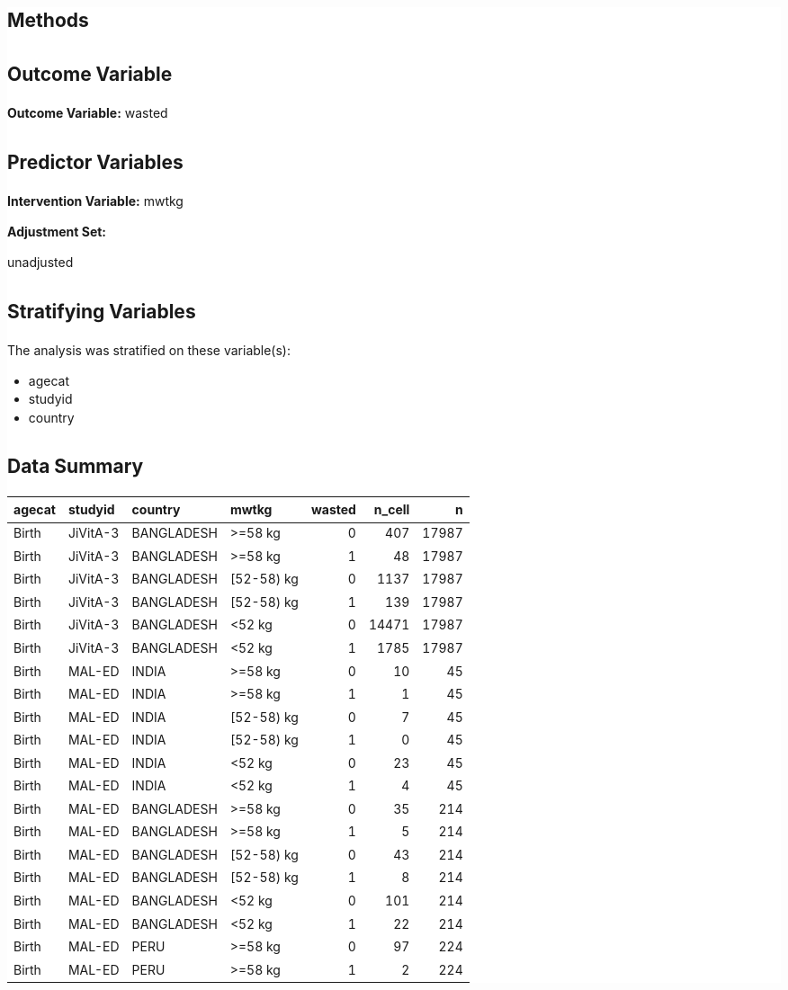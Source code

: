 





## Methods
## Outcome Variable

**Outcome Variable:** wasted

## Predictor Variables

**Intervention Variable:** mwtkg

**Adjustment Set:**

unadjusted

## Stratifying Variables

The analysis was stratified on these variable(s):

* agecat
* studyid
* country

## Data Summary

|agecat    |studyid        |country      |mwtkg      | wasted| n_cell|     n|
|:---------|:--------------|:------------|:----------|------:|------:|-----:|
|Birth     |JiVitA-3       |BANGLADESH   |>=58 kg    |      0|    407| 17987|
|Birth     |JiVitA-3       |BANGLADESH   |>=58 kg    |      1|     48| 17987|
|Birth     |JiVitA-3       |BANGLADESH   |[52-58) kg |      0|   1137| 17987|
|Birth     |JiVitA-3       |BANGLADESH   |[52-58) kg |      1|    139| 17987|
|Birth     |JiVitA-3       |BANGLADESH   |<52 kg     |      0|  14471| 17987|
|Birth     |JiVitA-3       |BANGLADESH   |<52 kg     |      1|   1785| 17987|
|Birth     |MAL-ED         |INDIA        |>=58 kg    |      0|     10|    45|
|Birth     |MAL-ED         |INDIA        |>=58 kg    |      1|      1|    45|
|Birth     |MAL-ED         |INDIA        |[52-58) kg |      0|      7|    45|
|Birth     |MAL-ED         |INDIA        |[52-58) kg |      1|      0|    45|
|Birth     |MAL-ED         |INDIA        |<52 kg     |      0|     23|    45|
|Birth     |MAL-ED         |INDIA        |<52 kg     |      1|      4|    45|
|Birth     |MAL-ED         |BANGLADESH   |>=58 kg    |      0|     35|   214|
|Birth     |MAL-ED         |BANGLADESH   |>=58 kg    |      1|      5|   214|
|Birth     |MAL-ED         |BANGLADESH   |[52-58) kg |      0|     43|   214|
|Birth     |MAL-ED         |BANGLADESH   |[52-58) kg |      1|      8|   214|
|Birth     |MAL-ED         |BANGLADESH   |<52 kg     |      0|    101|   214|
|Birth     |MAL-ED         |BANGLADESH   |<52 kg     |      1|     22|   214|
|Birth     |MAL-ED         |PERU         |>=58 kg    |      0|     97|   224|
|Birth     |MAL-ED         |PERU         |>=58 kg    |      1|      2|   224|